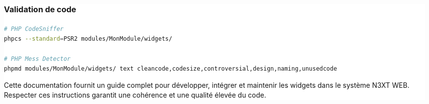### Validation de code

```bash
# PHP CodeSniffer
phpcs --standard=PSR2 modules/MonModule/widgets/

# PHP Mess Detector
phpmd modules/MonModule/widgets/ text cleancode,codesize,controversial,design,naming,unusedcode
```

Cette documentation fournit un guide complet pour développer, intégrer et maintenir les widgets dans le système N3XT WEB. Respecter ces instructions garantit une cohérence et une qualité élevée du code.